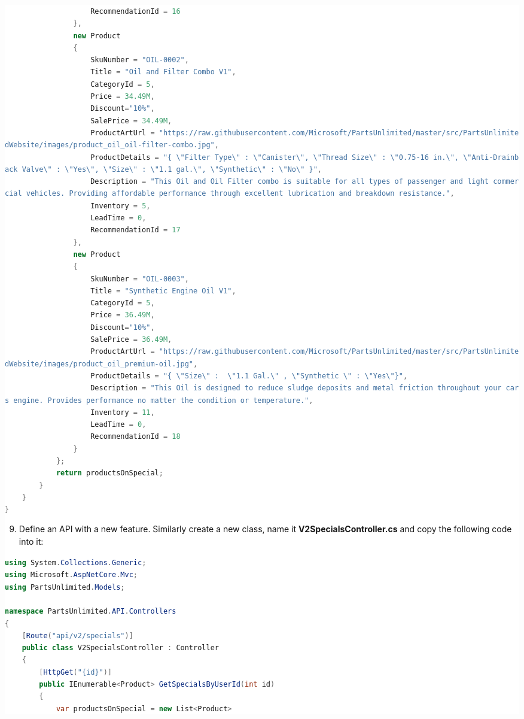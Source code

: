```csharp
                    RecommendationId = 16
                },
                new Product
                {
                    SkuNumber = "OIL-0002",
                    Title = "Oil and Filter Combo V1",
                    CategoryId = 5,
                    Price = 34.49M,
                    Discount="10%",
                    SalePrice = 34.49M,
                    ProductArtUrl = "https://raw.githubusercontent.com/Microsoft/PartsUnlimited/master/src/PartsUnlimitedWebsite/images/product_oil_oil-filter-combo.jpg",
                    ProductDetails = "{ \"Filter Type\" : \"Canister\", \"Thread Size\" : \"0.75-16 in.\", \"Anti-Drainback Valve\" : \"Yes\", \"Size\" : \"1.1 gal.\", \"Synthetic\" : \"No\" }",
                    Description = "This Oil and Oil Filter combo is suitable for all types of passenger and light commercial vehicles. Providing affordable performance through excellent lubrication and breakdown resistance.",
                    Inventory = 5,
                    LeadTime = 0,
                    RecommendationId = 17
                },
                new Product
                {
                    SkuNumber = "OIL-0003",
                    Title = "Synthetic Engine Oil V1",
                    CategoryId = 5,
                    Price = 36.49M,
                    Discount="10%",
                    SalePrice = 36.49M,
                    ProductArtUrl = "https://raw.githubusercontent.com/Microsoft/PartsUnlimited/master/src/PartsUnlimitedWebsite/images/product_oil_premium-oil.jpg",
                    ProductDetails = "{ \"Size\" :  \"1.1 Gal.\" , \"Synthetic \" : \"Yes\"}",
                    Description = "This Oil is designed to reduce sludge deposits and metal friction throughout your cars engine. Provides performance no matter the condition or temperature.",
                    Inventory = 11,
                    LeadTime = 0,
                    RecommendationId = 18
                }
            };
            return productsOnSpecial;
        }
    }
}

```

9. Define an API with a new feature.
Similarly create a new class, name it **V2SpecialsController.cs** and copy the following code into it:

```csharp
using System.Collections.Generic;
using Microsoft.AspNetCore.Mvc;
using PartsUnlimited.Models;

namespace PartsUnlimited.API.Controllers
{
    [Route("api/v2/specials")]
    public class V2SpecialsController : Controller
    {
        [HttpGet("{id}")]
        public IEnumerable<Product> GetSpecialsByUserId(int id)
        {
            var productsOnSpecial = new List<Product>
```
